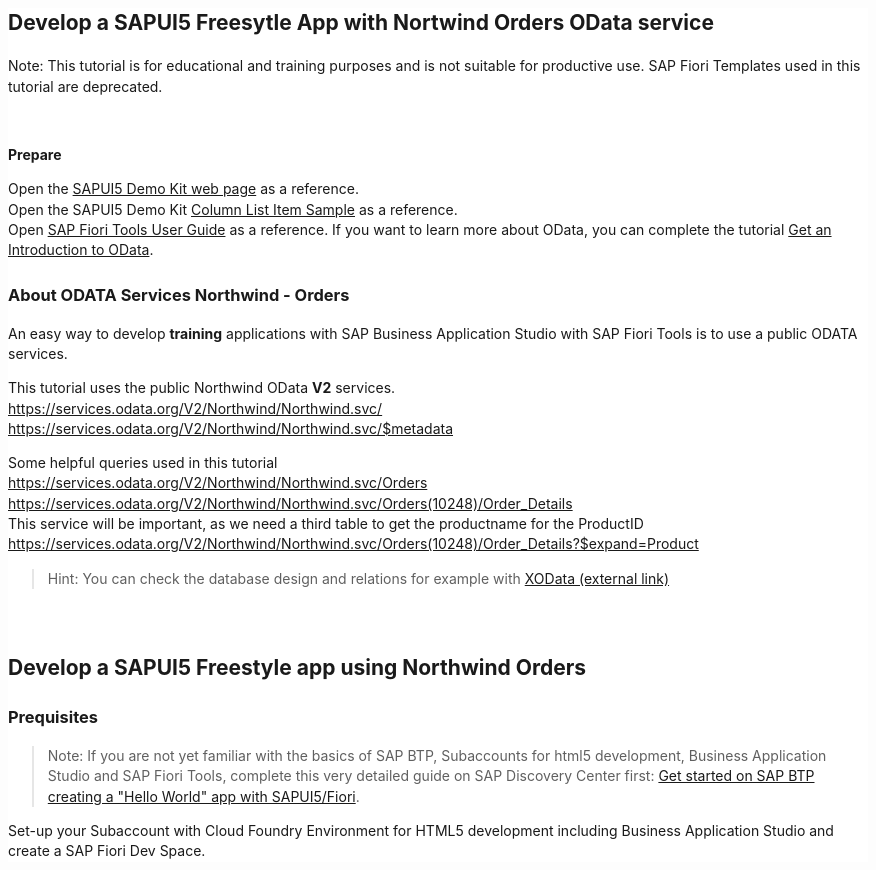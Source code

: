 ## Develop a SAPUI5 Freesytle App with Nortwind Orders OData service

Note: This tutorial is for educational and training purposes and is not suitable for productive use.
SAP Fiori Templates used in this tutorial are deprecated.

<br>

**Prepare**

Open the [SAPUI5 Demo Kit web page](https://sapui5.hana.ondemand.com/#/topic) as a reference. <br>
Open the SAPUI5 Demo Kit [Column List Item Sample](https://sapui5.hana.ondemand.com/#/entity/sap.m.ColumnListItem/sample/sap.m.sample.Table) as a reference. <br>
Open [SAP Fiori Tools User Guide](https://help.sap.com/docs/SAP_FIORI_tools/17d50220bcd848aa854c9c182d65b699/f09752ebcf63473e9194ea29ca232e56.html?locale=en-US) as a reference.
If you want to learn more about OData, you can complete the tutorial [Get an Introduction to OData](https://developers.sap.com/group.scp-6-odata-intro.html).


### About ODATA Services Northwind - Orders

An easy way to develop **training** applications with SAP Business Application Studio with SAP Fiori Tools is to use a public ODATA services. 

This tutorial uses the public Northwind OData **V2** services. <br>
https://services.odata.org/V2/Northwind/Northwind.svc/  <br>
https://services.odata.org/V2/Northwind/Northwind.svc/$metadata  <br>

Some helpful queries used in this tutorial <br>
https://services.odata.org/V2/Northwind/Northwind.svc/Orders <br>
https://services.odata.org/V2/Northwind/Northwind.svc/Orders(10248)/Order_Details <br>
This service will be important, as we need a third table to get the productname for the ProductID <br>
https://services.odata.org/V2/Northwind/Northwind.svc/Orders(10248)/Order_Details?$expand=Product <br>


> Hint: You can check the database design and relations for example with [XOData (external link)](https://pragmatiqa.com/xodata/)

<br>

## Develop a SAPUI5 Freestyle app using Northwind Orders

### Prequisites

> Note: If you are not yet familiar with the basics of SAP BTP, Subaccounts for html5 development, Business Application Studio and SAP Fiori Tools, complete this very detailed guide on SAP Discovery Center first: [Get started on SAP BTP creating a "Hello World" app with SAPUI5/Fiori](https://discovery-center.cloud.sap/missiondetail/3585/3628/).

Set-up your Subaccount with Cloud Foundry Environment for HTML5 development including Business Application Studio and create a SAP Fiori Dev Space.
